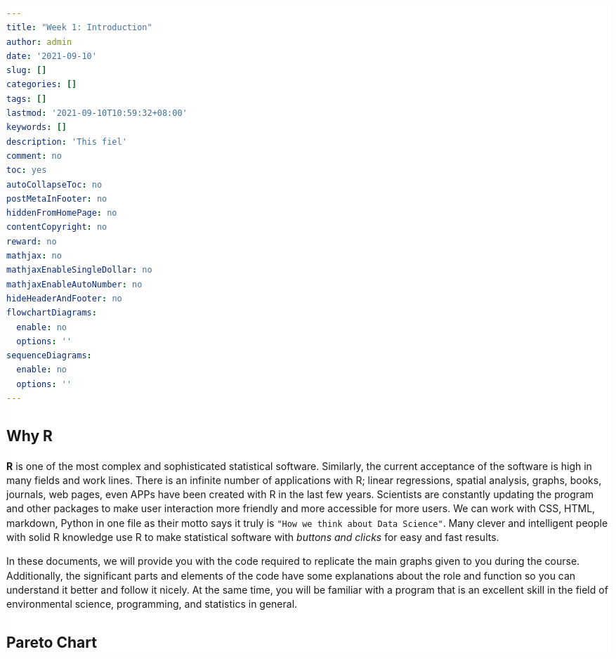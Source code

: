 ```yaml
---
title: "Week 1: Introduction"
author: admin
date: '2021-09-10'
slug: []
categories: []
tags: []
lastmod: '2021-09-10T10:59:32+08:00'
keywords: []
description: 'This fiel'
comment: no
toc: yes
autoCollapseToc: no
postMetaInFooter: no
hiddenFromHomePage: no
contentCopyright: no
reward: no
mathjax: no
mathjaxEnableSingleDollar: no
mathjaxEnableAutoNumber: no
hideHeaderAndFooter: no
flowchartDiagrams:
  enable: no
  options: ''
sequenceDiagrams:
  enable: no
  options: ''
---
```




## Why R

**R** is one of the most complex and sophisticated statistical software. Similarly, the current acceptance of the software is high in many fields and work lines. There is an infinite number of applications with R; linear regressions, spatial analysis, graphs, books, journals, web pages, even APPs have been created with R in the last few years. Scientists are constantly updating the program and other packages to make user interaction more friendly and more accessible for more users. We can work with CSS, HTML, markdown, Python in one file as their motto says it truly is `"How we think about Data Science"`. Many clever and intelligent people with solid R knowledge use R to make statistical software with *buttons and clicks* for easy and fast results. 

In these documents, we will provide you with the code required to replicate the main graphs given to you during the course. Additionally, the significant parts and elements of the code have some explanations about the role and function so you can understand it better and follow it nicely. At the same time, you will be familiar with a program that is an excellent skill in the field of environmental science, programming, and statistics in general.



## Pareto Chart
